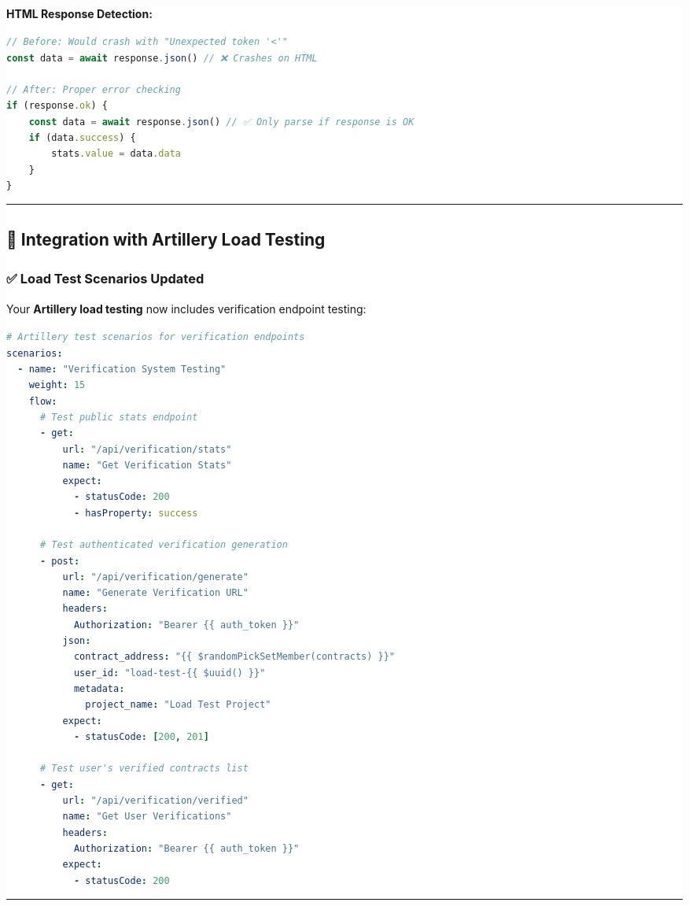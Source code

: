 **HTML Response Detection:**
```javascript
// Before: Would crash with "Unexpected token '<'"
const data = await response.json() // ❌ Crashes on HTML

// After: Proper error checking
if (response.ok) {
    const data = await response.json() // ✅ Only parse if response is OK
    if (data.success) {
        stats.value = data.data
    }
}
```

---

## 🚀 **Integration with Artillery Load Testing**

### **✅ Load Test Scenarios Updated**

Your **Artillery load testing** now includes verification endpoint testing:

```yaml
# Artillery test scenarios for verification endpoints
scenarios:
  - name: "Verification System Testing"
    weight: 15
    flow:
      # Test public stats endpoint
      - get:
          url: "/api/verification/stats"
          name: "Get Verification Stats"
          expect:
            - statusCode: 200
            - hasProperty: success
            
      # Test authenticated verification generation
      - post:
          url: "/api/verification/generate"
          name: "Generate Verification URL"
          headers:
            Authorization: "Bearer {{ auth_token }}"
          json:
            contract_address: "{{ $randomPickSetMember(contracts) }}"
            user_id: "load-test-{{ $uuid() }}"
            metadata:
              project_name: "Load Test Project"
          expect:
            - statusCode: [200, 201]
            
      # Test user's verified contracts list
      - get:
          url: "/api/verification/verified"
          name: "Get User Verifications"
          headers:
            Authorization: "Bearer {{ auth_token }}"
          expect:
            - statusCode: 200
```

---